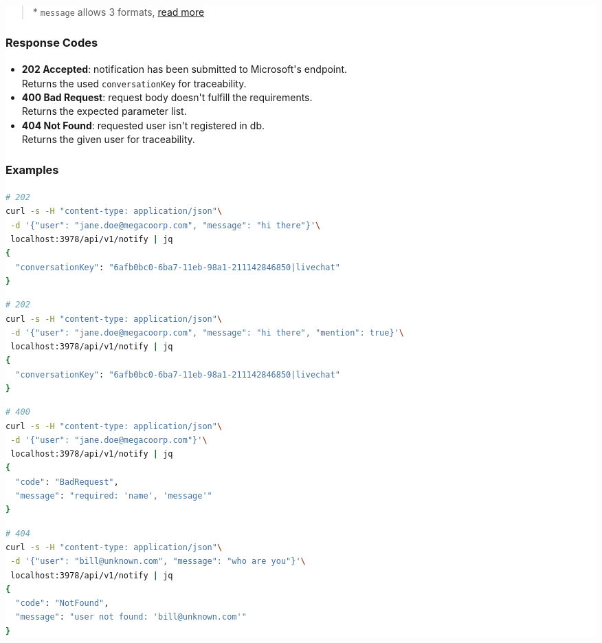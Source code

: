 > \* `message` allows 3 formats, [read more](./message-format.md)

### Response Codes

- **202 Accepted**: notification has been submitted to Microsoft's endpoint.<br>
  Returns the used `conversationKey` for traceability.
- **400 Bad Request**: request body doesn't fulfill the requirements.<br>
  Returns the expected parameter list.
- **404 Not Found**: requested user isn't registered in db.<br>
  Returns the given user for traceability.

### Examples

```bash
# 202
curl -s -H "content-type: application/json"\
 -d '{"user": "jane.doe@megacoorp.com", "message": "hi there"}'\
 localhost:3978/api/v1/notify | jq
{
  "conversationKey": "6afb0bc0-6ba7-11eb-98a1-211142846850|livechat"
}
```

```bash
# 202
curl -s -H "content-type: application/json"\
 -d '{"user": "jane.doe@megacoorp.com", "message": "hi there", "mention": true}'\
 localhost:3978/api/v1/notify | jq
{
  "conversationKey": "6afb0bc0-6ba7-11eb-98a1-211142846850|livechat"
}
```

```bash
# 400
curl -s -H "content-type: application/json"\
 -d '{"user": "jane.doe@megacoorp.com"}'\
 localhost:3978/api/v1/notify | jq
{
  "code": "BadRequest",
  "message": "required: 'name', 'message'"
}
```

```bash
# 404
curl -s -H "content-type: application/json"\
 -d '{"user": "bill@unknown.com", "message": "who are you"}'\
 localhost:3978/api/v1/notify | jq
{
  "code": "NotFound",
  "message": "user not found: 'bill@unknown.com'"
}
```
